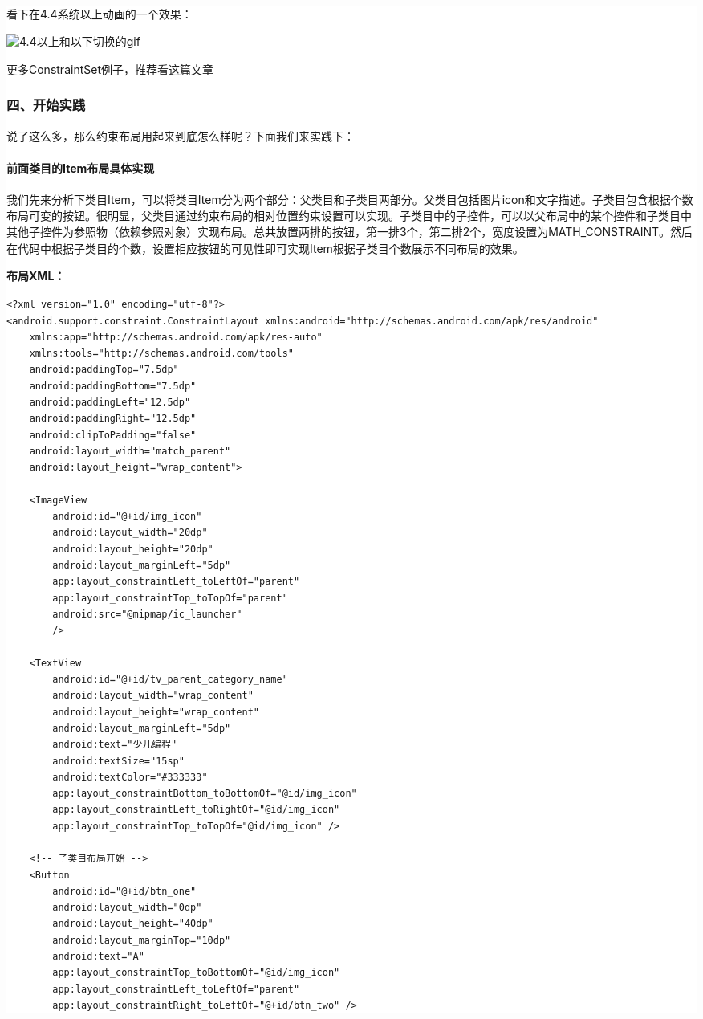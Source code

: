 ```
```
看下在4.4系统以上动画的一个效果：

![4.4以上和以下切换的gif](http://upload-images.jianshu.io/upload_images/703392-3dbd8ac4cbd46e95.gif?imageMogr2/auto-orient/strip)


更多ConstraintSet例子，推荐看[这篇文章](http://www.jianshu.com/p/575829baa39d)

### 四、开始实践
说了这么多，那么约束布局用起来到底怎么样呢？下面我们来实践下：
#### 前面类目的Item布局具体实现  

我们先来分析下类目Item，可以将类目Item分为两个部分：父类目和子类目两部分。父类目包括图片icon和文字描述。子类目包含根据个数布局可变的按钮。很明显，父类目通过约束布局的相对位置约束设置可以实现。子类目中的子控件，可以以父布局中的某个控件和子类目中其他子控件为参照物（依赖参照对象）实现布局。总共放置两排的按钮，第一排3个，第二排2个，宽度设置为MATH_CONSTRAINT。然后在代码中根据子类目的个数，设置相应按钮的可见性即可实现Item根据子类目个数展示不同布局的效果。

**布局XML：**
   
```
<?xml version="1.0" encoding="utf-8"?>
<android.support.constraint.ConstraintLayout xmlns:android="http://schemas.android.com/apk/res/android"
    xmlns:app="http://schemas.android.com/apk/res-auto"
    xmlns:tools="http://schemas.android.com/tools"
    android:paddingTop="7.5dp"
    android:paddingBottom="7.5dp"
    android:paddingLeft="12.5dp"
    android:paddingRight="12.5dp"
    android:clipToPadding="false"
    android:layout_width="match_parent"
    android:layout_height="wrap_content">

    <ImageView
        android:id="@+id/img_icon"
        android:layout_width="20dp"
        android:layout_height="20dp"
        android:layout_marginLeft="5dp"
        app:layout_constraintLeft_toLeftOf="parent"
        app:layout_constraintTop_toTopOf="parent"
        android:src="@mipmap/ic_launcher"
        />

    <TextView
        android:id="@+id/tv_parent_category_name"
        android:layout_width="wrap_content"
        android:layout_height="wrap_content"
        android:layout_marginLeft="5dp"
        android:text="少儿编程"
        android:textSize="15sp"
        android:textColor="#333333"
        app:layout_constraintBottom_toBottomOf="@id/img_icon"
        app:layout_constraintLeft_toRightOf="@id/img_icon"
        app:layout_constraintTop_toTopOf="@id/img_icon" />

    <!-- 子类目布局开始 -->
    <Button
        android:id="@+id/btn_one"
        android:layout_width="0dp"
        android:layout_height="40dp"
        android:layout_marginTop="10dp"
        android:text="A"
        app:layout_constraintTop_toBottomOf="@id/img_icon"
        app:layout_constraintLeft_toLeftOf="parent"
        app:layout_constraintRight_toLeftOf="@+id/btn_two" />

```